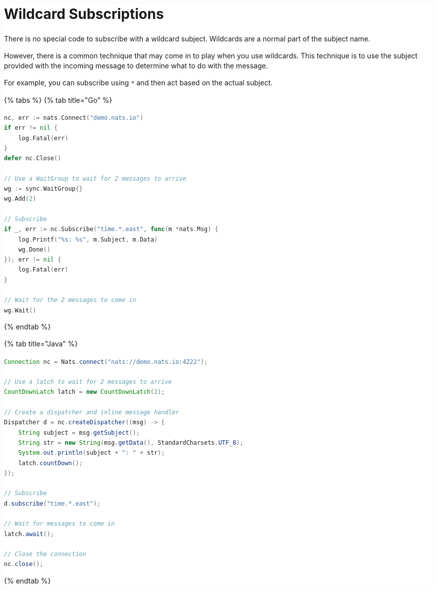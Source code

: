 # Wildcard Subscriptions

There is no special code to subscribe with a wildcard subject. Wildcards are a normal part of the subject name.

However, there is a common technique that may come in to play when you use wildcards. This technique is to use the subject provided with the incoming message to determine what to do with the message.

For example, you can subscribe using `*` and then act based on the actual subject.

{% tabs %}
{% tab title="Go" %}
```go
nc, err := nats.Connect("demo.nats.io")
if err != nil {
	log.Fatal(err)
}
defer nc.Close()

// Use a WaitGroup to wait for 2 messages to arrive
wg := sync.WaitGroup{}
wg.Add(2)

// Subscribe
if _, err := nc.Subscribe("time.*.east", func(m *nats.Msg) {
	log.Printf("%s: %s", m.Subject, m.Data)
	wg.Done()
}); err != nil {
	log.Fatal(err)
}

// Wait for the 2 messages to come in
wg.Wait()
```
{% endtab %}

{% tab title="Java" %}
```java
Connection nc = Nats.connect("nats://demo.nats.io:4222");

// Use a latch to wait for 2 messages to arrive
CountDownLatch latch = new CountDownLatch(2);

// Create a dispatcher and inline message handler
Dispatcher d = nc.createDispatcher((msg) -> {
    String subject = msg.getSubject();
    String str = new String(msg.getData(), StandardCharsets.UTF_8);
    System.out.println(subject + ": " + str);
    latch.countDown();
});

// Subscribe
d.subscribe("time.*.east");

// Wait for messages to come in
latch.await();

// Close the connection
nc.close();
```
{% endtab %}
